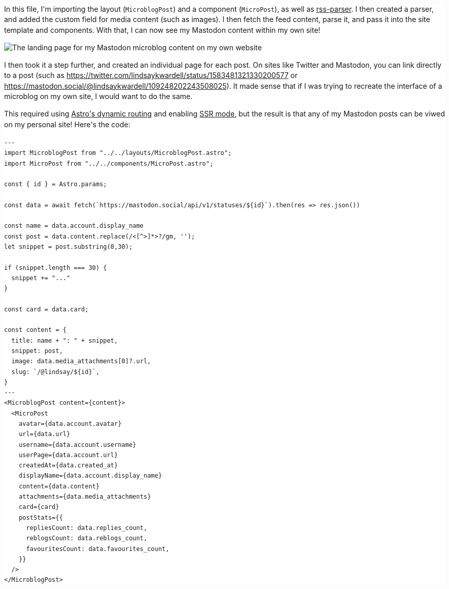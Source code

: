 In this file, I'm importing the layout (`MicroblogPost`) and a component (`MicroPost`), as well as [rss-parser](https://www.npmjs.com/package/rss-parser). I then created a parser, and added the custom field for media content (such as images). I then fetch the feed content, parse it, and pass it into the site template and components. With that, I can now see my Mastodon content within my own site!

![The landing page for my Mastodon microblog content on my own website](/blog/mastodon-profile-page.png)

I then took it a step further, and created an individual page for each post. On sites like Twitter and Mastodon, you can link directly to a post (such as https://twitter.com/lindsaykwardell/status/1583481321330200577 or https://mastodon.social/@lindsaykwardell/109248202243508025). It made sense that if I was trying to recreate the interface of a microblog on my own site, I would want to do the same.

This required using [Astro's dynamic routing](https://docs.astro.build/en/core-concepts/routing/#server-ssr-mode) and enabling [SSR mode](https://docs.astro.build/en/guides/server-side-rendering/), but the result is that any of my Mastodon posts can be viwed on my personal site! Here's the code:

```astro
---
import MicroblogPost from "../../layouts/MicroblogPost.astro";
import MicroPost from "../../components/MicroPost.astro";

const { id } = Astro.params;

const data = await fetch(`https://mastodon.social/api/v1/statuses/${id}`).then(res => res.json())

const name = data.account.display_name
const post = data.content.replace(/<[^>]*>?/gm, '');
let snippet = post.substring(0,30);

if (snippet.length === 30) {
  snippet += "..."
}

const card = data.card;

const content = {
  title: name + ": " + snippet,
  snippet: post,
  image: data.media_attachments[0]?.url,
  slug: `/@lindsay/${id}`,
}
---
<MicroblogPost content={content}>
  <MicroPost
    avatar={data.account.avatar}
    url={data.url}
    username={data.account.username}
    userPage={data.account.url}
    createdAt={data.created_at}
    displayName={data.account.display_name}
    content={data.content}
    attachments={data.media_attachments}
    card={card}
    postStats={{
      repliesCount: data.replies_count,
      reblogsCount: data.reblogs_count,
      favouritesCount: data.favourites_count,
    }}
  />
</MicroblogPost>
```

